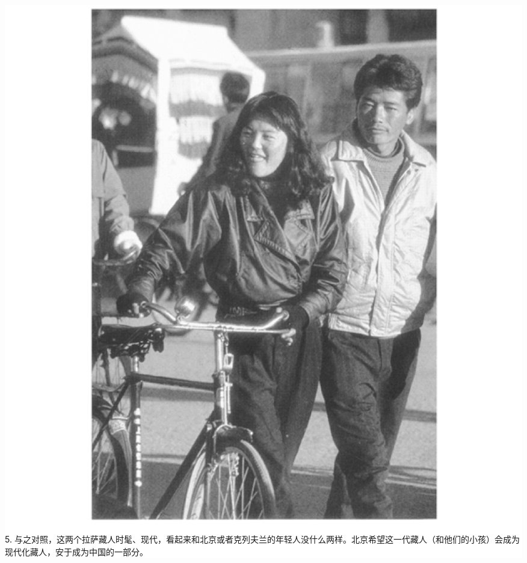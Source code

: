 <p align="center"><img src="assets/pic5.png"></p>
5. 与之对照，这两个拉萨藏人时髦、现代，看起来和北京或者克列夫兰的年轻人没什么两样。北京希望这一代藏人（和他们的小孩）会成为现代化藏人，安于成为中国的一部分。
 
